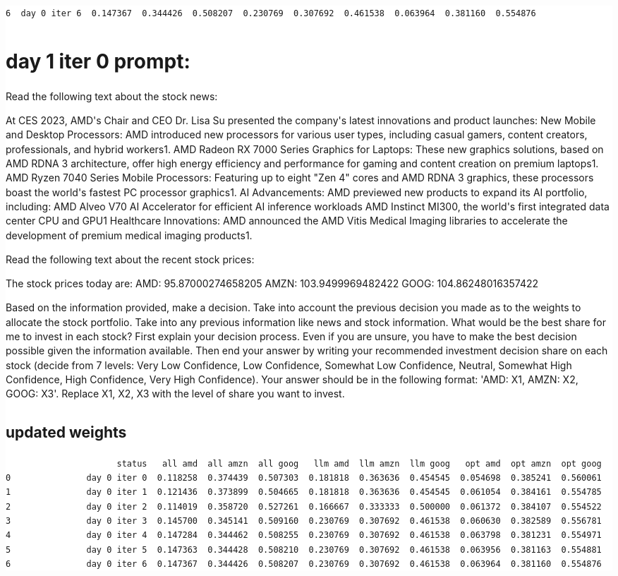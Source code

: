 ```
6  day 0 iter 6  0.147367  0.344426  0.508207  0.230769  0.307692  0.461538  0.063964  0.381160  0.554876

```


# day 1 iter 0 prompt: 
Read the following text about the stock news:


At CES 2023, AMD's Chair and CEO Dr. Lisa Su presented the company's latest innovations and product launches:
New Mobile and Desktop Processors: AMD introduced new processors for various user types, including casual gamers, content creators, professionals, and hybrid workers1.
AMD Radeon RX 7000 Series Graphics for Laptops: These new graphics solutions, based on AMD RDNA 3 architecture, offer high energy efficiency and performance for gaming and content creation on premium laptops1.
AMD Ryzen 7040 Series Mobile Processors: Featuring up to eight "Zen 4" cores and AMD RDNA 3 graphics, these processors boast the world's fastest PC processor graphics1.
AI Advancements: AMD previewed new products to expand its AI portfolio, including:
AMD Alveo V70 AI Accelerator for efficient AI inference workloads
AMD Instinct MI300, the world's first integrated data center CPU and GPU1
Healthcare Innovations: AMD announced the AMD Vitis Medical Imaging libraries to accelerate the development of premium medical imaging products1.






Read the following text about the recent stock prices:

The stock prices today are:
AMD: 95.87000274658205
AMZN: 103.9499969482422
GOOG: 104.86248016357422

 Based on the information provided, make a decision. Take into account the previous decision you made as to the weights to allocate the stock portfolio. Take into any previous information like news and stock information. What would be the best share for me to invest in each stock?  First explain your decision process. Even if you are unsure, you have to make the best decision possible given the information available. Then end your answer by writing your recommended investment decision share on each stock (decide from 7 levels: Very Low Confidence, Low Confidence, Somewhat Low Confidence, Neutral, Somewhat High Confidence, High Confidence, Very High Confidence). Your answer should be in the following format: 'AMD: X1, AMZN: X2, GOOG: X3'. Replace X1, X2, X3 with the level of share you want to invest.

## updated weights
```
                      status   all amd  all amzn  all goog   llm amd  llm amzn  llm goog   opt amd  opt amzn  opt goog
0               day 0 iter 0  0.118258  0.374439  0.507303  0.181818  0.363636  0.454545  0.054698  0.385241  0.560061
1               day 0 iter 1  0.121436  0.373899  0.504665  0.181818  0.363636  0.454545  0.061054  0.384161  0.554785
2               day 0 iter 2  0.114019  0.358720  0.527261  0.166667  0.333333  0.500000  0.061372  0.384107  0.554522
3               day 0 iter 3  0.145700  0.345141  0.509160  0.230769  0.307692  0.461538  0.060630  0.382589  0.556781
4               day 0 iter 4  0.147284  0.344462  0.508255  0.230769  0.307692  0.461538  0.063798  0.381231  0.554971
5               day 0 iter 5  0.147363  0.344428  0.508210  0.230769  0.307692  0.461538  0.063956  0.381163  0.554881
6               day 0 iter 6  0.147367  0.344426  0.508207  0.230769  0.307692  0.461538  0.063964  0.381160  0.554876
```